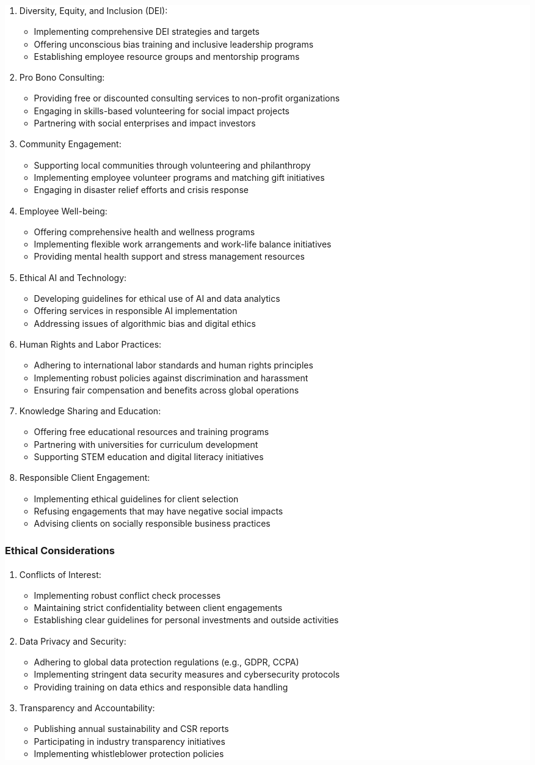 1. Diversity, Equity, and Inclusion (DEI):
   - Implementing comprehensive DEI strategies and targets
   - Offering unconscious bias training and inclusive leadership programs
   - Establishing employee resource groups and mentorship programs

2. Pro Bono Consulting:
   - Providing free or discounted consulting services to non-profit organizations
   - Engaging in skills-based volunteering for social impact projects
   - Partnering with social enterprises and impact investors

3. Community Engagement:
   - Supporting local communities through volunteering and philanthropy
   - Implementing employee volunteer programs and matching gift initiatives
   - Engaging in disaster relief efforts and crisis response

4. Employee Well-being:
   - Offering comprehensive health and wellness programs
   - Implementing flexible work arrangements and work-life balance initiatives
   - Providing mental health support and stress management resources

5. Ethical AI and Technology:
   - Developing guidelines for ethical use of AI and data analytics
   - Offering services in responsible AI implementation
   - Addressing issues of algorithmic bias and digital ethics

6. Human Rights and Labor Practices:
   - Adhering to international labor standards and human rights principles
   - Implementing robust policies against discrimination and harassment
   - Ensuring fair compensation and benefits across global operations

7. Knowledge Sharing and Education:
   - Offering free educational resources and training programs
   - Partnering with universities for curriculum development
   - Supporting STEM education and digital literacy initiatives

8. Responsible Client Engagement:
   - Implementing ethical guidelines for client selection
   - Refusing engagements that may have negative social impacts
   - Advising clients on socially responsible business practices

### Ethical Considerations

1. Conflicts of Interest:
   - Implementing robust conflict check processes
   - Maintaining strict confidentiality between client engagements
   - Establishing clear guidelines for personal investments and outside activities

2. Data Privacy and Security:
   - Adhering to global data protection regulations (e.g., GDPR, CCPA)
   - Implementing stringent data security measures and cybersecurity protocols
   - Providing training on data ethics and responsible data handling

3. Transparency and Accountability:
   - Publishing annual sustainability and CSR reports
   - Participating in industry transparency initiatives
   - Implementing whistleblower protection policies
